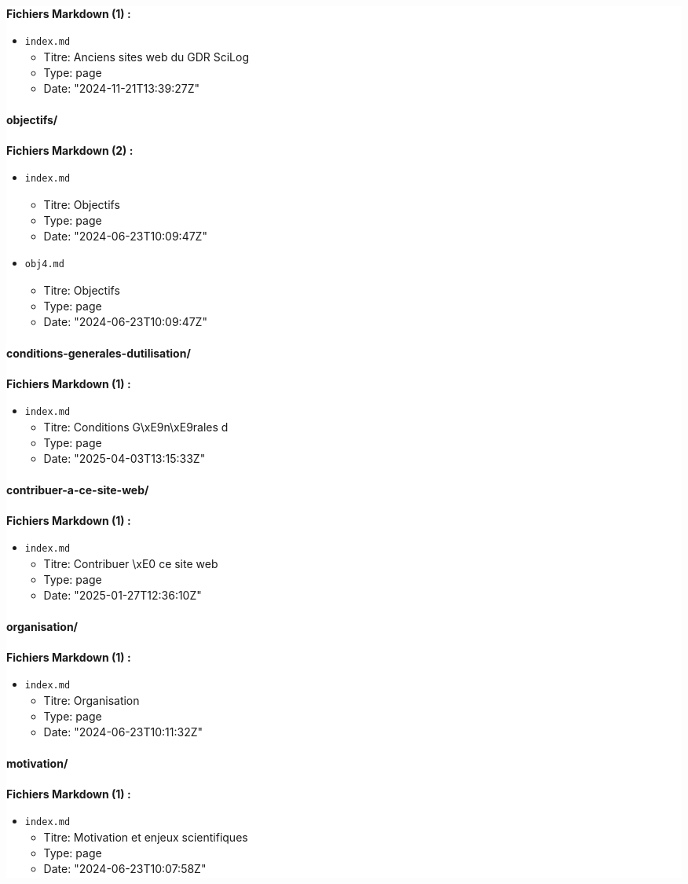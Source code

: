 **Fichiers Markdown (1) :**

- `index.md`
  - Titre: Anciens sites web du GDR SciLog
  - Type: page
  - Date: "2024-11-21T13:39:27Z"

#### objectifs/

**Fichiers Markdown (2) :**

- `index.md`
  - Titre: Objectifs
  - Type: page
  - Date: "2024-06-23T10:09:47Z"

- `obj4.md`
  - Titre: Objectifs
  - Type: page
  - Date: "2024-06-23T10:09:47Z"

#### conditions-generales-dutilisation/

**Fichiers Markdown (1) :**

- `index.md`
  - Titre: Conditions G\xE9n\xE9rales d
  - Type: page
  - Date: "2025-04-03T13:15:33Z"

#### contribuer-a-ce-site-web/

**Fichiers Markdown (1) :**

- `index.md`
  - Titre: Contribuer \xE0 ce site web
  - Type: page
  - Date: "2025-01-27T12:36:10Z"

#### organisation/

**Fichiers Markdown (1) :**

- `index.md`
  - Titre: Organisation
  - Type: page
  - Date: "2024-06-23T10:11:32Z"

#### motivation/

**Fichiers Markdown (1) :**

- `index.md`
  - Titre: Motivation et enjeux scientifiques
  - Type: page
  - Date: "2024-06-23T10:07:58Z"
